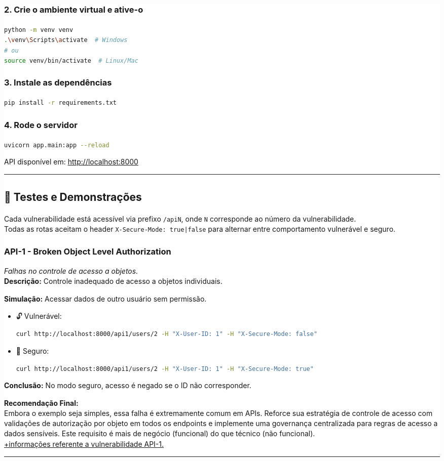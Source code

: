 ### 2. Crie o ambiente virtual e ative-o
```bash
python -m venv venv
.\venv\Scripts\activate  # Windows
# ou
source venv/bin/activate  # Linux/Mac
```

### 3. Instale as dependências
```bash
pip install -r requirements.txt
```

### 4. Rode o servidor
```bash
uvicorn app.main:app --reload
```

API disponível em: [http://localhost:8000](http://localhost:8000)

---

## 🔢 Testes e Demonstrações

Cada vulnerabilidade está acessível via prefixo `/apiN`, onde `N` corresponde ao número da vulnerabilidade.  
Todas as rotas aceitam o header `X-Secure-Mode: true|false` para alternar entre comportamento vulnerável e seguro.  

### API-1 - Broken Object Level Authorization
*Falhas no controle de acesso a objetos.*  
**Descrição:** Controle inadequado de acesso a objetos individuais.

**Simulação:** Acessar dados de outro usuário sem permissão.
- 🔓 Vulnerável:
  ```bash
  curl http://localhost:8000/api1/users/2 -H "X-User-ID: 1" -H "X-Secure-Mode: false"
  ```
- 🔐 Seguro:
  ```bash
  curl http://localhost:8000/api1/users/2 -H "X-User-ID: 1" -H "X-Secure-Mode: true"
  ```
**Conclusão:** No modo seguro, acesso é negado se o ID não corresponder.  

**Recomendação Final:**  
Embora o exemplo seja simples, essa falha é extremamente comum em APIs. Reforce sua estratégia de controle de acesso com validações de autorização por objeto em todos os endpoints e implemente uma governança centralizada para regras de acesso a dados sensíveis. Este requisito é mais de negócio (funcional) do que técnico (não funcional).  
[+informações referente a vulnerabilidade API-1.](https://owasp.org/API-Security/editions/2023/en/0xa1-broken-object-level-authorization)

---
